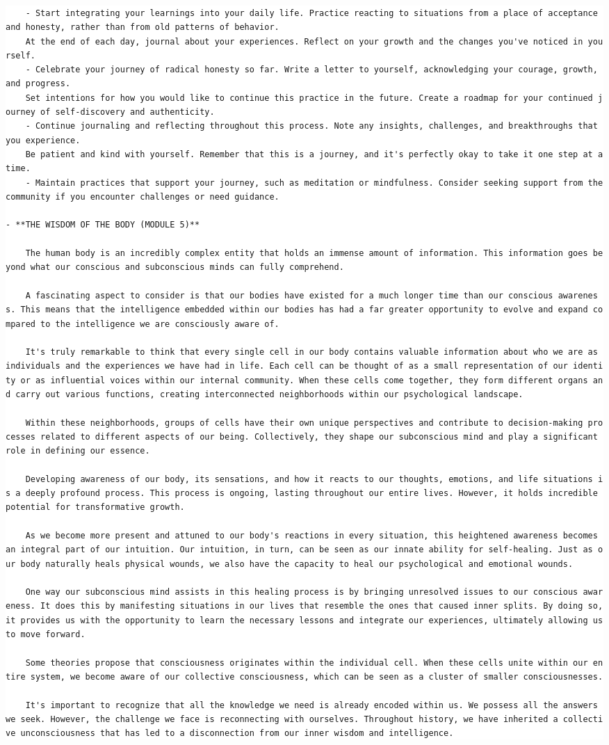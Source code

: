         - Start integrating your learnings into your daily life. Practice reacting to situations from a place of acceptance and honesty, rather than from old patterns of behavior.
        At the end of each day, journal about your experiences. Reflect on your growth and the changes you've noticed in yourself.
        - Celebrate your journey of radical honesty so far. Write a letter to yourself, acknowledging your courage, growth, and progress.
        Set intentions for how you would like to continue this practice in the future. Create a roadmap for your continued journey of self-discovery and authenticity.
        - Continue journaling and reflecting throughout this process. Note any insights, challenges, and breakthroughs that you experience.
        Be patient and kind with yourself. Remember that this is a journey, and it's perfectly okay to take it one step at a time.
        - Maintain practices that support your journey, such as meditation or mindfulness. Consider seeking support from the community if you encounter challenges or need guidance.
    
    - **THE WISDOM OF THE BODY (MODULE 5)**
        
        The human body is an incredibly complex entity that holds an immense amount of information. This information goes beyond what our conscious and subconscious minds can fully comprehend.
        
        A fascinating aspect to consider is that our bodies have existed for a much longer time than our conscious awareness. This means that the intelligence embedded within our bodies has had a far greater opportunity to evolve and expand compared to the intelligence we are consciously aware of.
        
        It's truly remarkable to think that every single cell in our body contains valuable information about who we are as individuals and the experiences we have had in life. Each cell can be thought of as a small representation of our identity or as influential voices within our internal community. When these cells come together, they form different organs and carry out various functions, creating interconnected neighborhoods within our psychological landscape.
        
        Within these neighborhoods, groups of cells have their own unique perspectives and contribute to decision-making processes related to different aspects of our being. Collectively, they shape our subconscious mind and play a significant role in defining our essence.
        
        Developing awareness of our body, its sensations, and how it reacts to our thoughts, emotions, and life situations is a deeply profound process. This process is ongoing, lasting throughout our entire lives. However, it holds incredible potential for transformative growth.
        
        As we become more present and attuned to our body's reactions in every situation, this heightened awareness becomes an integral part of our intuition. Our intuition, in turn, can be seen as our innate ability for self-healing. Just as our body naturally heals physical wounds, we also have the capacity to heal our psychological and emotional wounds.
        
        One way our subconscious mind assists in this healing process is by bringing unresolved issues to our conscious awareness. It does this by manifesting situations in our lives that resemble the ones that caused inner splits. By doing so, it provides us with the opportunity to learn the necessary lessons and integrate our experiences, ultimately allowing us to move forward.
        
        Some theories propose that consciousness originates within the individual cell. When these cells unite within our entire system, we become aware of our collective consciousness, which can be seen as a cluster of smaller consciousnesses.
        
        It's important to recognize that all the knowledge we need is already encoded within us. We possess all the answers we seek. However, the challenge we face is reconnecting with ourselves. Throughout history, we have inherited a collective unconsciousness that has led to a disconnection from our inner wisdom and intelligence.
        